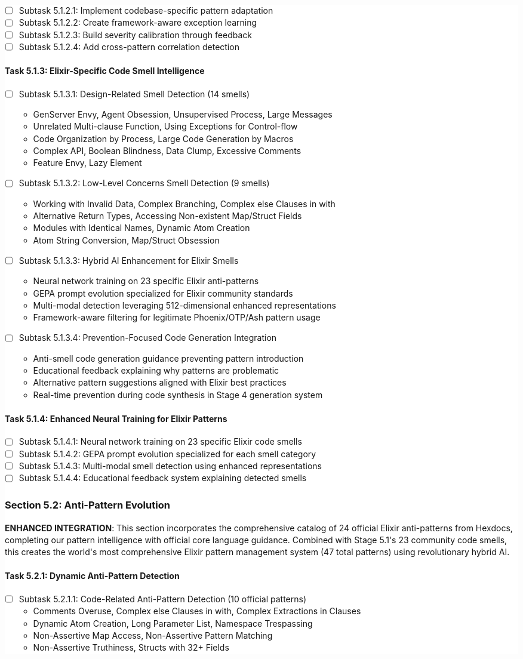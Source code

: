 - [ ] Subtask 5.1.2.1: Implement codebase-specific pattern adaptation
- [ ] Subtask 5.1.2.2: Create framework-aware exception learning
- [ ] Subtask 5.1.2.3: Build severity calibration through feedback
- [ ] Subtask 5.1.2.4: Add cross-pattern correlation detection

#### Task 5.1.3: Elixir-Specific Code Smell Intelligence

- [ ] Subtask 5.1.3.1: Design-Related Smell Detection (14 smells)
  - GenServer Envy, Agent Obsession, Unsupervised Process, Large Messages
  - Unrelated Multi-clause Function, Using Exceptions for Control-flow
  - Code Organization by Process, Large Code Generation by Macros
  - Complex API, Boolean Blindness, Data Clump, Excessive Comments
  - Feature Envy, Lazy Element

- [ ] Subtask 5.1.3.2: Low-Level Concerns Smell Detection (9 smells)
  - Working with Invalid Data, Complex Branching, Complex else Clauses in with
  - Alternative Return Types, Accessing Non-existent Map/Struct Fields
  - Modules with Identical Names, Dynamic Atom Creation
  - Atom String Conversion, Map/Struct Obsession

- [ ] Subtask 5.1.3.3: Hybrid AI Enhancement for Elixir Smells
  - Neural network training on 23 specific Elixir anti-patterns
  - GEPA prompt evolution specialized for Elixir community standards
  - Multi-modal detection leveraging 512-dimensional enhanced representations
  - Framework-aware filtering for legitimate Phoenix/OTP/Ash pattern usage

- [ ] Subtask 5.1.3.4: Prevention-Focused Code Generation Integration
  - Anti-smell code generation guidance preventing pattern introduction
  - Educational feedback explaining why patterns are problematic
  - Alternative pattern suggestions aligned with Elixir best practices
  - Real-time prevention during code synthesis in Stage 4 generation system

#### Task 5.1.4: Enhanced Neural Training for Elixir Patterns

- [ ] Subtask 5.1.4.1: Neural network training on 23 specific Elixir code smells
- [ ] Subtask 5.1.4.2: GEPA prompt evolution specialized for each smell category
- [ ] Subtask 5.1.4.3: Multi-modal smell detection using enhanced representations
- [ ] Subtask 5.1.4.4: Educational feedback system explaining detected smells

### Section 5.2: Anti-Pattern Evolution

**ENHANCED INTEGRATION**: This section incorporates the comprehensive catalog of 24 official Elixir anti-patterns from Hexdocs, completing our pattern intelligence with official core language guidance. Combined with Stage 5.1's 23 community code smells, this creates the world's most comprehensive Elixir pattern management system (47 total patterns) using revolutionary hybrid AI.

#### Task 5.2.1: Dynamic Anti-Pattern Detection

- [ ] Subtask 5.2.1.1: Code-Related Anti-Pattern Detection (10 official patterns)
  - Comments Overuse, Complex else Clauses in with, Complex Extractions in Clauses
  - Dynamic Atom Creation, Long Parameter List, Namespace Trespassing
  - Non-Assertive Map Access, Non-Assertive Pattern Matching
  - Non-Assertive Truthiness, Structs with 32+ Fields
